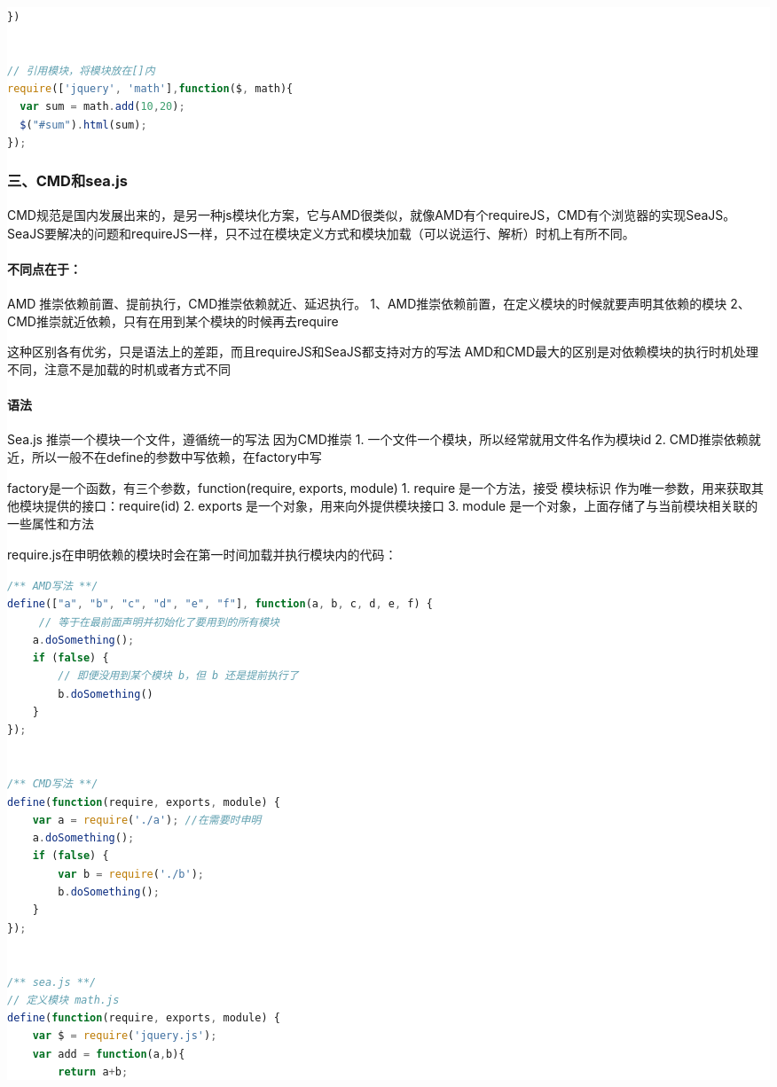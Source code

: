 ```javascript
})


// 引用模块，将模块放在[]内
require(['jquery', 'math'],function($, math){
  var sum = math.add(10,20);
  $("#sum").html(sum);
});
```

### 三、CMD和sea.js
CMD规范是国内发展出来的，是另一种js模块化方案，它与AMD很类似，就像AMD有个requireJS，CMD有个浏览器的实现SeaJS。
SeaJS要解决的问题和requireJS一样，只不过在模块定义方式和模块加载（可以说运行、解析）时机上有所不同。

#### 不同点在于：
AMD 推崇依赖前置、提前执行，CMD推崇依赖就近、延迟执行。
1、AMD推崇依赖前置，在定义模块的时候就要声明其依赖的模块
2、CMD推崇就近依赖，只有在用到某个模块的时候再去require

这种区别各有优劣，只是语法上的差距，而且requireJS和SeaJS都支持对方的写法
AMD和CMD最大的区别是对依赖模块的执行时机处理不同，注意不是加载的时机或者方式不同

#### 语法
Sea.js 推崇一个模块一个文件，遵循统一的写法
因为CMD推崇
	1. 一个文件一个模块，所以经常就用文件名作为模块id
	2. CMD推崇依赖就近，所以一般不在define的参数中写依赖，在factory中写


factory是一个函数，有三个参数，function(require, exports, module)
	1. require 是一个方法，接受 模块标识 作为唯一参数，用来获取其他模块提供的接口：require(id)
	2. exports 是一个对象，用来向外提供模块接口
	3. module 是一个对象，上面存储了与当前模块相关联的一些属性和方法


require.js在申明依赖的模块时会在第一时间加载并执行模块内的代码：

```javascript
/** AMD写法 **/
define(["a", "b", "c", "d", "e", "f"], function(a, b, c, d, e, f) {
     // 等于在最前面声明并初始化了要用到的所有模块
    a.doSomething();
    if (false) {
        // 即便没用到某个模块 b，但 b 还是提前执行了
        b.doSomething()
    }
});


/** CMD写法 **/
define(function(require, exports, module) {
    var a = require('./a'); //在需要时申明
    a.doSomething();
    if (false) {
        var b = require('./b');
        b.doSomething();
    }
});


/** sea.js **/
// 定义模块 math.js
define(function(require, exports, module) {
    var $ = require('jquery.js');
    var add = function(a,b){
        return a+b;
```
